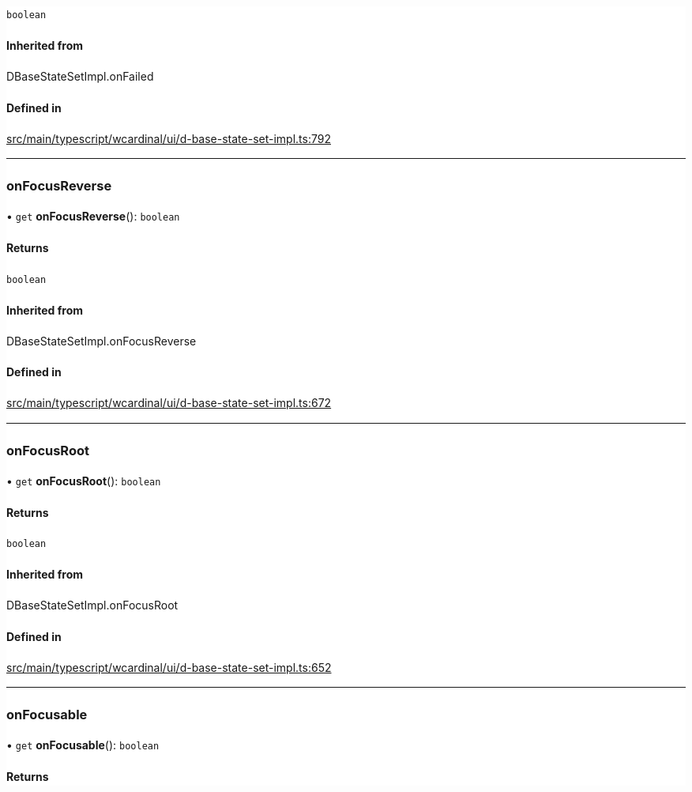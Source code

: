 `boolean`

#### Inherited from

DBaseStateSetImpl.onFailed

#### Defined in

[src/main/typescript/wcardinal/ui/d-base-state-set-impl.ts:792](https://github.com/winter-cardinal/winter-cardinal-ui/blob/v0.414.0/src/main/typescript/wcardinal/ui/d-base-state-set-impl.ts#L792)

___

### onFocusReverse

• `get` **onFocusReverse**(): `boolean`

#### Returns

`boolean`

#### Inherited from

DBaseStateSetImpl.onFocusReverse

#### Defined in

[src/main/typescript/wcardinal/ui/d-base-state-set-impl.ts:672](https://github.com/winter-cardinal/winter-cardinal-ui/blob/v0.414.0/src/main/typescript/wcardinal/ui/d-base-state-set-impl.ts#L672)

___

### onFocusRoot

• `get` **onFocusRoot**(): `boolean`

#### Returns

`boolean`

#### Inherited from

DBaseStateSetImpl.onFocusRoot

#### Defined in

[src/main/typescript/wcardinal/ui/d-base-state-set-impl.ts:652](https://github.com/winter-cardinal/winter-cardinal-ui/blob/v0.414.0/src/main/typescript/wcardinal/ui/d-base-state-set-impl.ts#L652)

___

### onFocusable

• `get` **onFocusable**(): `boolean`

#### Returns
